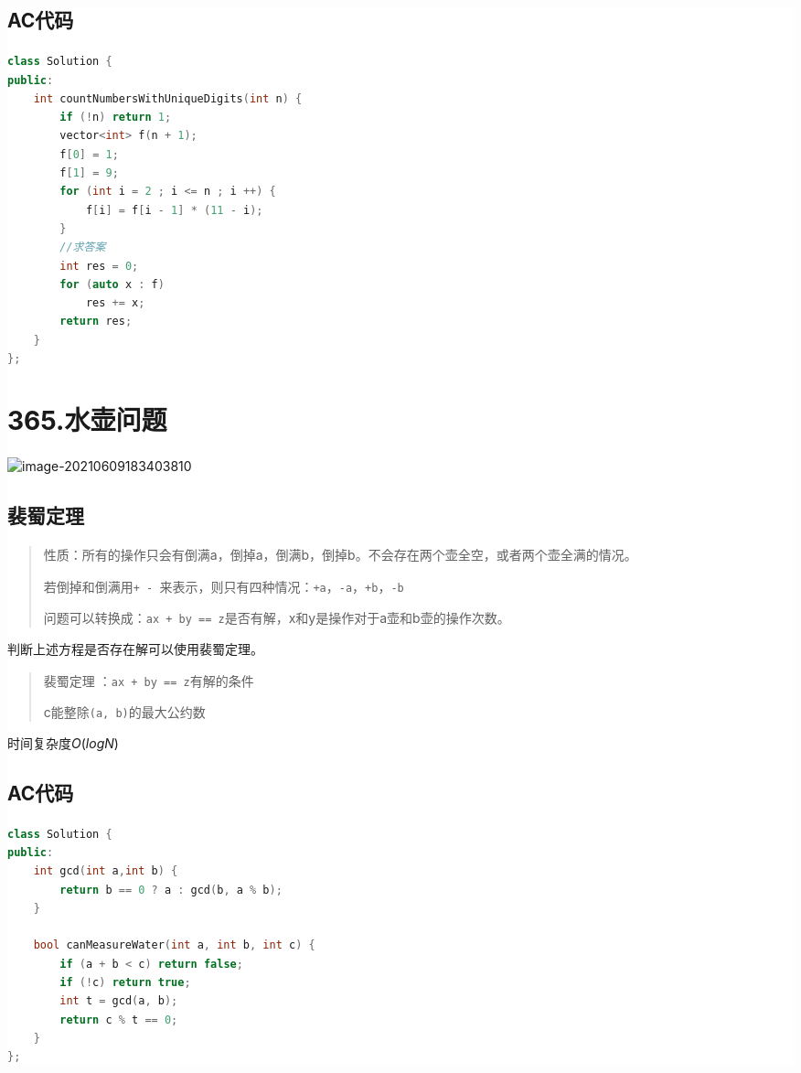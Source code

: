 ## AC代码

```cpp
class Solution {
public:
    int countNumbersWithUniqueDigits(int n) {
        if (!n) return 1;
        vector<int> f(n + 1);
        f[0] = 1;
        f[1] = 9;
        for (int i = 2 ; i <= n ; i ++) {
            f[i] = f[i - 1] * (11 - i);
        }
        //求答案
        int res = 0;
        for (auto x : f)
            res += x;
        return res;
    }
};
```

# 365.水壶问题

![image-20210609183403810](https://gitee.com/xddadd/cloud-image/raw/master/image-20210609183403810.png)

## 裴蜀定理

> 性质：所有的操作只会有倒满a，倒掉a，倒满b，倒掉b。不会存在两个壶全空，或者两个壶全满的情况。
>
> 若倒掉和倒满用`+ - `来表示，则只有四种情况：`+a`，`-a`，`+b`，`-b`
>
> 问题可以转换成：`ax + by == z`是否有解，x和y是操作对于a壶和b壶的操作次数。

判断上述方程是否存在解可以使用裴蜀定理。

> 裴蜀定理 ：`ax + by == z`有解的条件
>
> c能整除`(a, b)`的最大公约数

时间复杂度$O(logN)$

## AC代码

```cpp
class Solution {
public:
    int gcd(int a,int b) {
        return b == 0 ? a : gcd(b, a % b);
    }

    bool canMeasureWater(int a, int b, int c) {
        if (a + b < c) return false;
        if (!c) return true;
        int t = gcd(a, b);
        return c % t == 0;
    }
};
```
